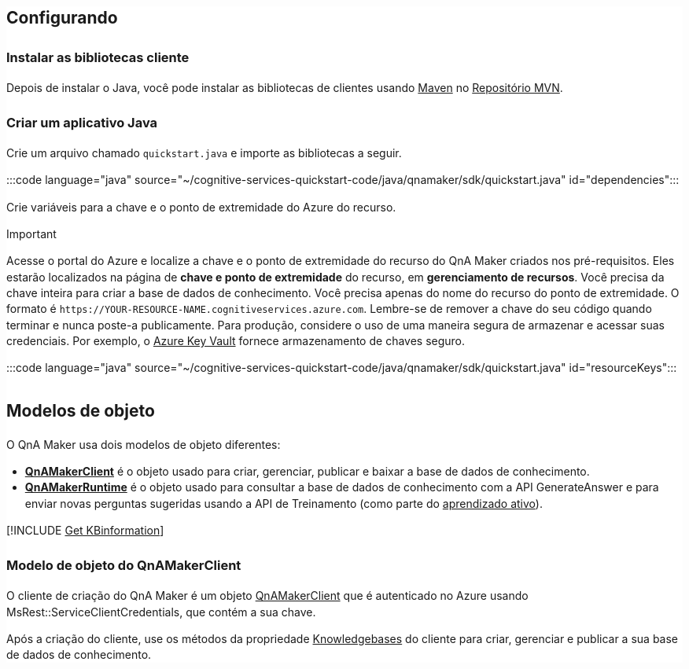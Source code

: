 ## <a name="setting-up"></a>Configurando

### <a name="install-the-client-libraries"></a>Instalar as bibliotecas cliente

Depois de instalar o Java, você pode instalar as bibliotecas de clientes usando [Maven](https://maven.apache.org/) no [Repositório MVN](https://mvnrepository.com/artifact/com.microsoft.azure.cognitiveservices/azure-cognitiveservices-qnamaker).

### <a name="create-a-new-java-application"></a>Criar um aplicativo Java

Crie um arquivo chamado `quickstart.java` e importe as bibliotecas a seguir.

:::code language="java" source="~/cognitive-services-quickstart-code/java/qnamaker/sdk/quickstart.java" id="dependencies":::

Crie variáveis para a chave e o ponto de extremidade do Azure do recurso.

> [!IMPORTANT]
> Acesse o portal do Azure e localize a chave e o ponto de extremidade do recurso do QnA Maker criados nos pré-requisitos. Eles estarão localizados na página de **chave e ponto de extremidade** do recurso, em **gerenciamento de recursos**.
> Você precisa da chave inteira para criar a base de dados de conhecimento. Você precisa apenas do nome do recurso do ponto de extremidade. O formato é `https://YOUR-RESOURCE-NAME.cognitiveservices.azure.com`.
> Lembre-se de remover a chave do seu código quando terminar e nunca poste-a publicamente. Para produção, considere o uso de uma maneira segura de armazenar e acessar suas credenciais. Por exemplo, o [Azure Key Vault](../../../key-vault/general/overview.md) fornece armazenamento de chaves seguro.

:::code language="java" source="~/cognitive-services-quickstart-code/java/qnamaker/sdk/quickstart.java" id="resourceKeys":::

## <a name="object-models"></a>Modelos de objeto

O QnA Maker usa dois modelos de objeto diferentes:
* **[QnAMakerClient](#qnamakerclient-object-model)** é o objeto usado para criar, gerenciar, publicar e baixar a base de dados de conhecimento.
* **[QnAMakerRuntime](#qnamakerruntimeclient-object-model)** é o objeto usado para consultar a base de dados de conhecimento com a API GenerateAnswer e para enviar novas perguntas sugeridas usando a API de Treinamento (como parte do [aprendizado ativo](../concepts/active-learning-suggestions.md)).

[!INCLUDE [Get KBinformation](./quickstart-sdk-cognitive-model.md)]

### <a name="qnamakerclient-object-model"></a>Modelo de objeto do QnAMakerClient

O cliente de criação do QnA Maker é um objeto [QnAMakerClient](https://github.com/Azure/azure-sdk-for-java/blob/master/sdk/cognitiveservices/ms-azure-cs-qnamaker/src/main/java/com/microsoft/azure/cognitiveservices/knowledge/qnamaker/QnAMakerClient.java) que é autenticado no Azure usando MsRest::ServiceClientCredentials, que contém a sua chave.

Após a criação do cliente, use os métodos da propriedade [Knowledgebases](https://github.com/Azure/azure-sdk-for-java/blob/master/sdk/cognitiveservices/ms-azure-cs-qnamaker/src/main/java/com/microsoft/azure/cognitiveservices/knowledge/qnamaker/Knowledgebases.java) do cliente para criar, gerenciar e publicar a sua base de dados de conhecimento.
